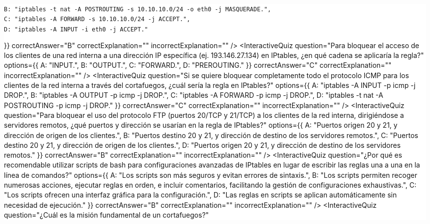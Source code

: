    B: "iptables -t nat -A POSTROUTING -s 10.10.10.0/24 -o eth0 -j MASQUERADE.",
    C: "iptables -A FORWARD -s 10.10.10.0/24 -j ACCEPT.",
    D: "iptables -A INPUT -i eth0 -j ACCEPT."
  }}
  correctAnswer="B"
  correctExplanation=""
  incorrectExplanation=""
/>
<InteractiveQuiz
  question="Para bloquear el acceso de los clientes de una red interna a una dirección IP específica (ej. 193.146.27.134) en IPtables, ¿en qué cadena se aplicaría la regla?"
  options={{
    A: "INPUT.",
    B: "OUTPUT.",
    C: "FORWARD.",
    D: "PREROUTING."
  }}
  correctAnswer="C"
  correctExplanation=""
  incorrectExplanation=""
/>
<InteractiveQuiz
  question="Si se quiere bloquear completamente todo el protocolo ICMP para los clientes de la red interna a través del cortafuegos, ¿cuál sería la regla en IPtables?"
  options={{
    A: "iptables -A INPUT -p icmp -j DROP.",
    B: "iptables -A OUTPUT -p icmp -j DROP.",
    C: "iptables -A FORWARD -p icmp -j DROP.",
    D: "iptables -t nat -A POSTROUTING -p icmp -j DROP."
  }}
  correctAnswer="C"
  correctExplanation=""
  incorrectExplanation=""
/>
<InteractiveQuiz
  question="Para bloquear el uso del protocolo FTP (puertos 20/TCP y 21/TCP) a los clientes de la red interna, dirigiéndose a servidores remotos, ¿qué puertos y dirección se usarían en la regla de IPtables?"
  options={{
    A: "Puertos origen 20 y 21, y dirección de origen de los clientes.",
    B: "Puertos destino 20 y 21, y dirección de destino de los servidores remotos.",
    C: "Puertos destino 20 y 21, y dirección de origen de los clientes.",
    D: "Puertos origen 20 y 21, y dirección de destino de los servidores remotos."
  }}
  correctAnswer="B"
  correctExplanation=""
  incorrectExplanation=""
/>
<InteractiveQuiz
  question="¿Por qué es recomendable utilizar scripts de bash para configuraciones avanzadas de IPtables en lugar de escribir las reglas una a una en la línea de comandos?"
  options={{
    A: "Los scripts son más seguros y evitan errores de sintaxis.",
    B: "Los scripts permiten recoger numerosas acciones, ejecutar reglas en orden, e incluir comentarios, facilitando la gestión de configuraciones exhaustivas.",
    C: "Los scripts ofrecen una interfaz gráfica para la configuración.",
    D: "Las reglas en scripts se aplican automáticamente sin necesidad de ejecución."
  }}
  correctAnswer="B"
  correctExplanation=""
  incorrectExplanation=""
/>
<InteractiveQuiz
  question="¿Cuál es la misión fundamental de un cortafuegos?"